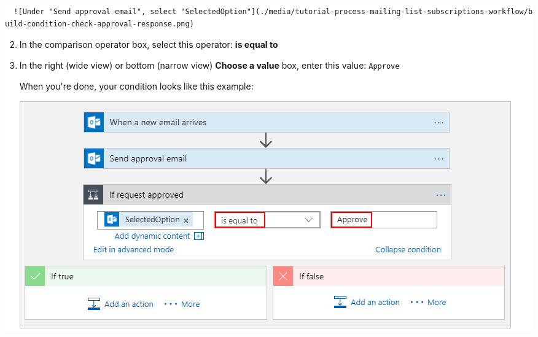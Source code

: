       ![Under "Send approval email", select "SelectedOption"](./media/tutorial-process-mailing-list-subscriptions-workflow/build-condition-check-approval-response.png)

   2. In the comparison operator box, 
   select this operator: **is equal to**

   3. In the right (wide view) or bottom (narrow view) **Choose a value** box, 
   enter this value: ```Approve```

      When you're done, your condition looks like this example:

      ![Complete condition](./media/tutorial-process-mailing-list-subscriptions-workflow/build-condition-check-approval-response-2.png)
